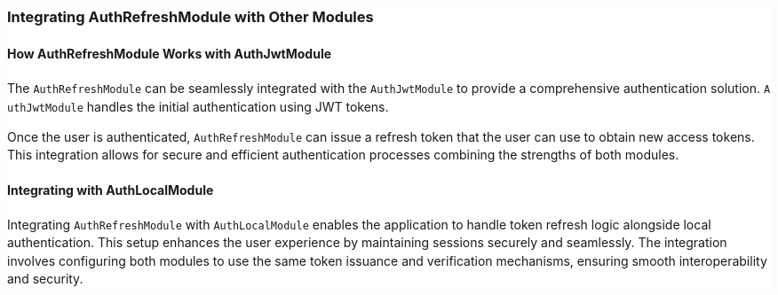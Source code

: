 ### Integrating AuthRefreshModule with Other Modules

#### How AuthRefreshModule Works with AuthJwtModule

The `AuthRefreshModule` can be seamlessly integrated with the
`AuthJwtModule` to provide a comprehensive authentication solution.
`AuthJwtModule` handles the initial authentication using JWT tokens.

Once the user is authenticated, `AuthRefreshModule` can issue a refresh
token that the user can use to obtain new access tokens. This integration
allows for secure and efficient authentication processes combining the
strengths of both modules.

#### Integrating with AuthLocalModule

Integrating `AuthRefreshModule` with `AuthLocalModule` enables the
application to handle token refresh logic alongside local authentication.
This setup enhances the user experience by maintaining sessions securely and
seamlessly. The integration involves configuring both modules to use the same
token issuance and verification mechanisms, ensuring smooth interoperability
and security.
